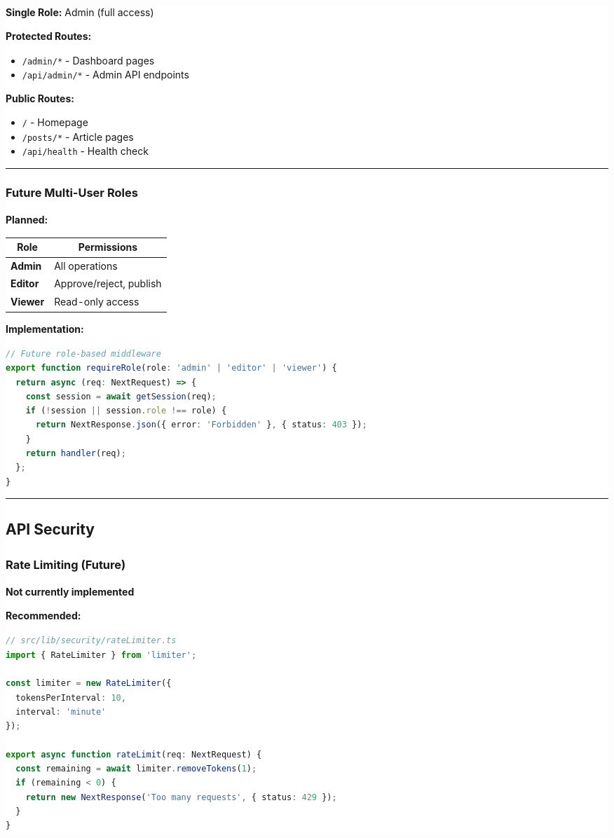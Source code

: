 **Single Role:** Admin (full access)

**Protected Routes:**
- `/admin/*` - Dashboard pages
- `/api/admin/*` - Admin API endpoints

**Public Routes:**
- `/` - Homepage
- `/posts/*` - Article pages
- `/api/health` - Health check

---

### Future Multi-User Roles

**Planned:**

| Role | Permissions |
|------|-------------|
| **Admin** | All operations |
| **Editor** | Approve/reject, publish |
| **Viewer** | Read-only access |

**Implementation:**
```typescript
// Future role-based middleware
export function requireRole(role: 'admin' | 'editor' | 'viewer') {
  return async (req: NextRequest) => {
    const session = await getSession(req);
    if (!session || session.role !== role) {
      return NextResponse.json({ error: 'Forbidden' }, { status: 403 });
    }
    return handler(req);
  };
}
```

---

## API Security

### Rate Limiting (Future)

**Not currently implemented**

**Recommended:**
```typescript
// src/lib/security/rateLimiter.ts
import { RateLimiter } from 'limiter';

const limiter = new RateLimiter({
  tokensPerInterval: 10,
  interval: 'minute'
});

export async function rateLimit(req: NextRequest) {
  const remaining = await limiter.removeTokens(1);
  if (remaining < 0) {
    return new NextResponse('Too many requests', { status: 429 });
  }
}
```
